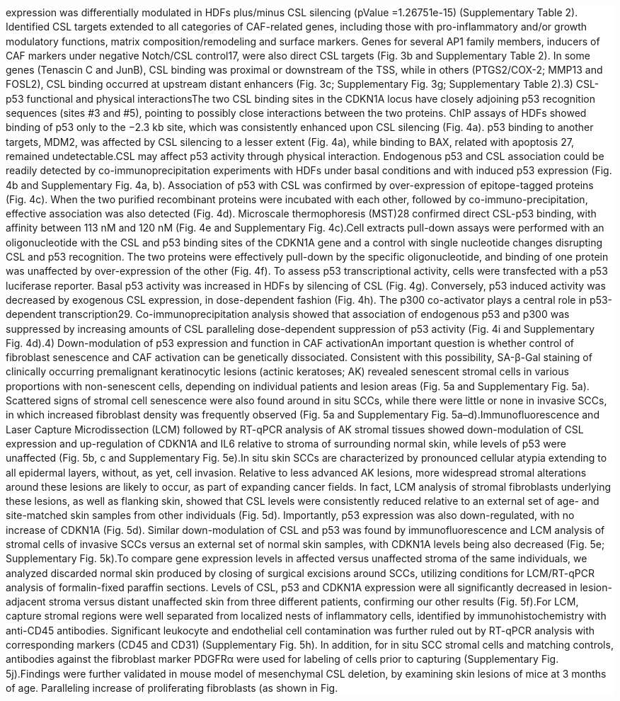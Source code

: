 expression was differentially modulated in HDFs plus/minus CSL silencing (pValue =1.26751e-15) (Supplementary Table 2). Identified CSL targets extended to all categories of CAF-related genes, including those with pro-inflammatory and/or growth modulatory functions, matrix composition/remodeling and surface markers. Genes for several AP1 family members, inducers of CAF markers under negative Notch/CSL control17, were also direct CSL targets (Fig. 3b and Supplementary Table 2). In some genes (Tenascin C and JunB), CSL binding was proximal or downstream of the TSS, while in others (PTGS2/COX-2; MMP13 and FOSL2), CSL binding occurred at upstream distant enhancers (Fig. 3c; Supplementary Fig. 3g; Supplementary Table 2).3) CSL-p53 functional and physical interactionsThe two CSL binding sites in the CDKN1A locus have closely adjoining p53 recognition sequences (sites #3 and #5), pointing to possibly close interactions between the two proteins. ChIP assays of HDFs showed binding of p53 only to the −2.3 kb site, which was consistently enhanced upon CSL silencing (Fig. 4a). p53 binding to another targets, MDM2, was affected by CSL silencing to a lesser extent (Fig. 4a), while binding to BAX, related with apoptosis 27, remained undetectable.CSL may affect p53 activity through physical interaction. Endogenous p53 and CSL association could be readily detected by co-immunoprecipitation experiments with HDFs under basal conditions and with induced p53 expression (Fig. 4b and Supplementary Fig. 4a, b). Association of p53 with CSL was confirmed by over-expression of epitope-tagged proteins (Fig. 4c). When the two purified recombinant proteins were incubated with each other, followed by co-immuno-precipitation, effective association was also detected (Fig. 4d). Microscale thermophoresis (MST)28 confirmed direct CSL-p53 binding, with affinity between 113 nM and 120 nM (Fig. 4e and Supplementary Fig. 4c).Cell extracts pull-down assays were performed with an oligonucleotide with the CSL and p53 binding sites of the CDKN1A gene and a control with single nucleotide changes disrupting CSL and p53 recognition. The two proteins were effectively pull-down by the specific oligonucleotide, and binding of one protein was unaffected by over-expression of the other (Fig. 4f). To assess p53 transcriptional activity, cells were transfected with a p53 luciferase reporter. Basal p53 activity was increased in HDFs by silencing of CSL (Fig. 4g). Conversely, p53 induced activity was decreased by exogenous CSL expression, in dose-dependent fashion (Fig. 4h). The p300 co-activator plays a central role in p53-dependent transcription29. Co-immunoprecipitation analysis showed that association of endogenous p53 and p300 was suppressed by increasing amounts of CSL paralleling dose-dependent suppression of p53 activity (Fig. 4i and Supplementary Fig. 4d).4) Down-modulation of p53 expression and function in CAF activationAn important question is whether control of fibroblast senescence and CAF activation can be genetically dissociated. Consistent with this possibility, SA-β-Gal staining of clinically occurring premalignant keratinocytic lesions (actinic keratoses; AK) revealed senescent stromal cells in various proportions with non-senescent cells, depending on individual patients and lesion areas (Fig. 5a and Supplementary Fig. 5a). Scattered signs of stromal cell senescence were also found around in situ SCCs, while there were little or none in invasive SCCs, in which increased fibroblast density was frequently observed (Fig. 5a and Supplementary Fig. 5a–d).Immunofluorescence and Laser Capture Microdissection (LCM) followed by RT-qPCR analysis of AK stromal tissues showed down-modulation of CSL expression and up-regulation of CDKN1A and IL6 relative to stroma of surrounding normal skin, while levels of p53 were unaffected (Fig. 5b, c and Supplementary Fig. 5e).In situ skin SCCs are characterized by pronounced cellular atypia extending to all epidermal layers, without, as yet, cell invasion. Relative to less advanced AK lesions, more widespread stromal alterations around these lesions are likely to occur, as part of expanding cancer fields. In fact, LCM analysis of stromal fibroblasts underlying these lesions, as well as flanking skin, showed that CSL levels were consistently reduced relative to an external set of age- and site-matched skin samples from other individuals (Fig. 5d). Importantly, p53 expression was also down-regulated, with no increase of CDKN1A (Fig. 5d). Similar down-modulation of CSL and p53 was found by immunofluorescence and LCM analysis of stromal cells of invasive SCCs versus an external set of normal skin samples, with CDKN1A levels being also decreased (Fig. 5e; Supplementary Fig. 5k).To compare gene expression levels in affected versus unaffected stroma of the same individuals, we analyzed discarded normal skin produced by closing of surgical excisions around SCCs, utilizing conditions for LCM/RT-qPCR analysis of formalin-fixed paraffin sections. Levels of CSL, p53 and CDKN1A expression were all significantly decreased in lesion-adjacent stroma versus distant unaffected skin from three different patients, confirming our other results (Fig. 5f).For LCM, capture stromal regions were well separated from localized nests of inflammatory cells, identified by immunohistochemistry with anti-CD45 antibodies. Significant leukocyte and endothelial cell contamination was further ruled out by RT-qPCR analysis with corresponding markers (CD45 and CD31) (Supplementary Fig. 5h). In addition, for in situ SCC stromal cells and matching controls, antibodies against the fibroblast marker PDGFRα were used for labeling of cells prior to capturing (Supplementary Fig. 5j).Findings were further validated in mouse model of mesenchymal CSL deletion, by examining skin lesions of mice at 3 months of age. Paralleling increase of proliferating fibroblasts (as shown in Fig.